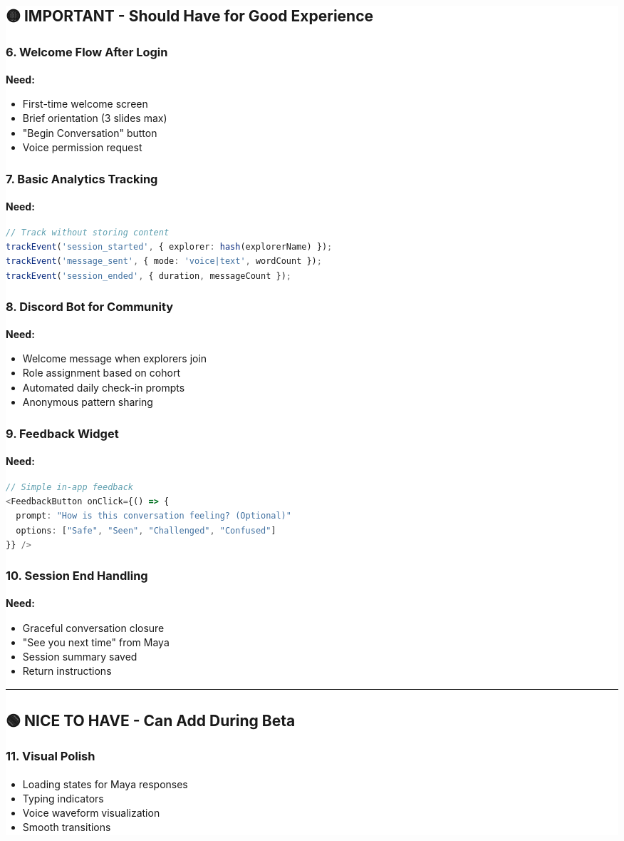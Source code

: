 
## 🟡 IMPORTANT - Should Have for Good Experience

### 6. **Welcome Flow After Login**
**Need:**
- First-time welcome screen
- Brief orientation (3 slides max)
- "Begin Conversation" button
- Voice permission request

### 7. **Basic Analytics Tracking**
**Need:**
```typescript
// Track without storing content
trackEvent('session_started', { explorer: hash(explorerName) });
trackEvent('message_sent', { mode: 'voice|text', wordCount });
trackEvent('session_ended', { duration, messageCount });
```

### 8. **Discord Bot for Community**
**Need:**
- Welcome message when explorers join
- Role assignment based on cohort
- Automated daily check-in prompts
- Anonymous pattern sharing

### 9. **Feedback Widget**
**Need:**
```typescript
// Simple in-app feedback
<FeedbackButton onClick={() => {
  prompt: "How is this conversation feeling? (Optional)"
  options: ["Safe", "Seen", "Challenged", "Confused"]
}} />
```

### 10. **Session End Handling**
**Need:**
- Graceful conversation closure
- "See you next time" from Maya
- Session summary saved
- Return instructions

---

## 🟢 NICE TO HAVE - Can Add During Beta

### 11. **Visual Polish**
- Loading states for Maya responses
- Typing indicators
- Voice waveform visualization
- Smooth transitions
